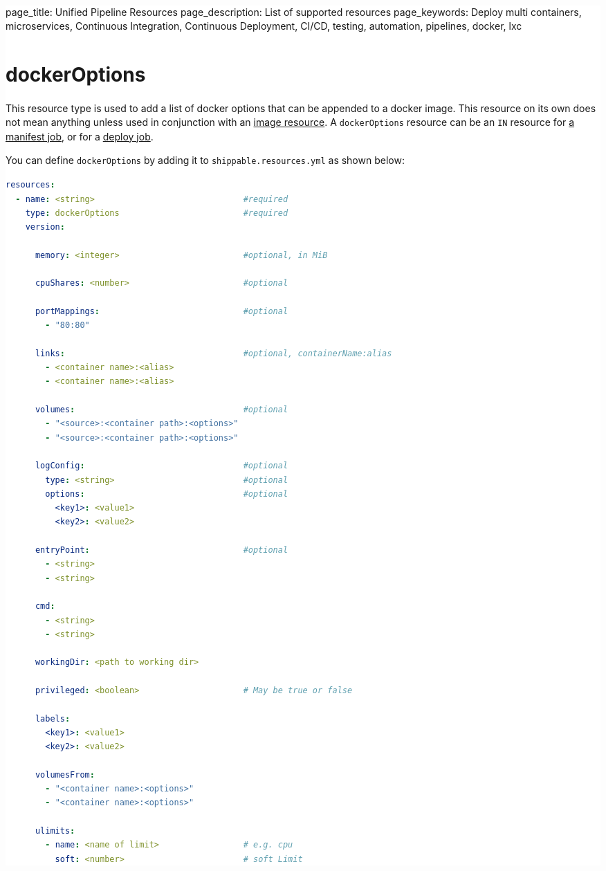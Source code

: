 page_title: Unified Pipeline Resources
page_description: List of supported resources
page_keywords: Deploy multi containers, microservices, Continuous Integration, Continuous Deployment, CI/CD, testing, automation, pipelines, docker, lxc

# dockerOptions
This resource type is used to add a list of docker options that can be appended to a docker image. This resource on its own does not mean anything unless used in conjunction with an [image resource](image/). A `dockerOptions` resource can be an `IN` resource for [a manifest job](../jobs/manifest/), or for a [deploy job](../jobs/deploy/).

You can define `dockerOptions` by adding it to `shippable.resources.yml` as shown below:

```yml
resources:
  - name: <string>                              #required
    type: dockerOptions                         #required
    version:

      memory: <integer>                         #optional, in MiB

      cpuShares: <number>                       #optional

      portMappings:                             #optional
        - "80:80"

      links:                                    #optional, containerName:alias
        - <container name>:<alias>
        - <container name>:<alias>

      volumes:                                  #optional
        - "<source>:<container path>:<options>"
        - "<source>:<container path>:<options>"

      logConfig:                                #optional
        type: <string>                          #optional
        options:                                #optional
          <key1>: <value1>
          <key2>: <value2>

      entryPoint:                               #optional
        - <string>
        - <string>

      cmd:
        - <string>
        - <string>

      workingDir: <path to working dir>

      privileged: <boolean>                     # May be true or false

      labels:
        <key1>: <value1>
        <key2>: <value2>

      volumesFrom:
        - "<container name>:<options>"
        - "<container name>:<options>"

      ulimits:
        - name: <name of limit>                 # e.g. cpu
          soft: <number>                        # soft Limit
```